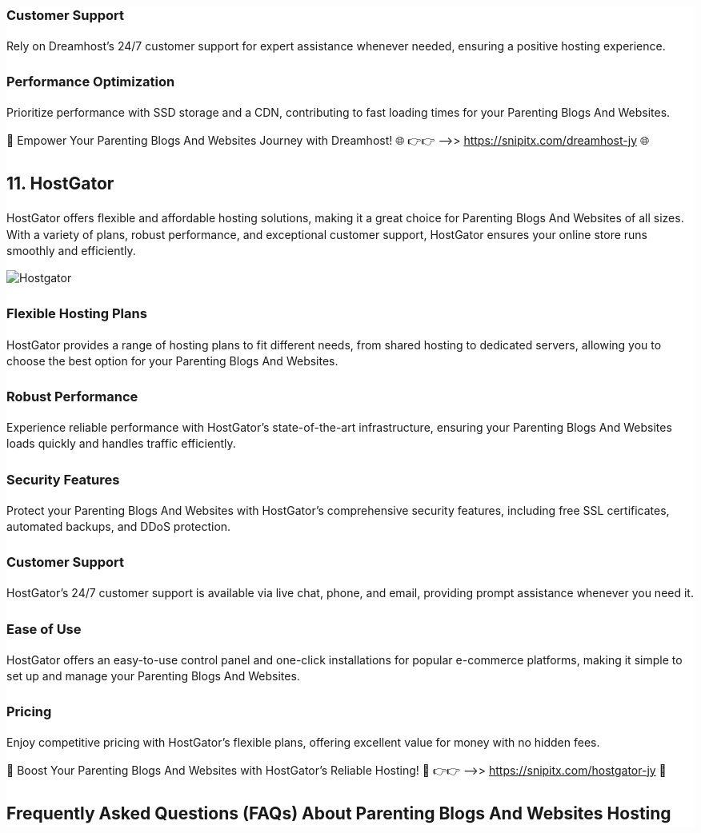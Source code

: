 ### Customer Support
Rely on Dreamhost’s 24/7 customer support for expert assistance whenever needed, ensuring a positive hosting experience.

### Performance Optimization
Prioritize performance with SSD storage and a CDN, contributing to fast loading times for your Parenting Blogs And Websites.

🚀 Empower Your Parenting Blogs And Websites Journey with Dreamhost! 🌐
👉👉 -->> https://snipitx.com/dreamhost-jy 🌐

## 11. HostGator

HostGator offers flexible and affordable hosting solutions, making it a great choice for Parenting Blogs And Websites of all sizes. With a variety of plans, robust performance, and exceptional customer support, HostGator ensures your online store runs smoothly and efficiently.

![Hostgator](https://i.imgur.com/SNC0dSu.jpeg "Hostgator Hosting")

### Flexible Hosting Plans
HostGator provides a range of hosting plans to fit different needs, from shared hosting to dedicated servers, allowing you to choose the best option for your Parenting Blogs And Websites.

### Robust Performance
Experience reliable performance with HostGator’s state-of-the-art infrastructure, ensuring your Parenting Blogs And Websites loads quickly and handles traffic efficiently.

### Security Features
Protect your Parenting Blogs And Websites with HostGator’s comprehensive security features, including free SSL certificates, automated backups, and DDoS protection.

### Customer Support
HostGator’s 24/7 customer support is available via live chat, phone, and email, providing prompt assistance whenever you need it.

### Ease of Use
HostGator offers an easy-to-use control panel and one-click installations for popular e-commerce platforms, making it simple to set up and manage your Parenting Blogs And Websites.

### Pricing
Enjoy competitive pricing with HostGator’s flexible plans, offering excellent value for money with no hidden fees.

🌟 Boost Your Parenting Blogs And Websites with HostGator’s Reliable Hosting! 🚀
👉👉 -->> https://snipitx.com/hostgator-jy 🚀

## Frequently Asked Questions (FAQs) About Parenting Blogs And Websites Hosting
